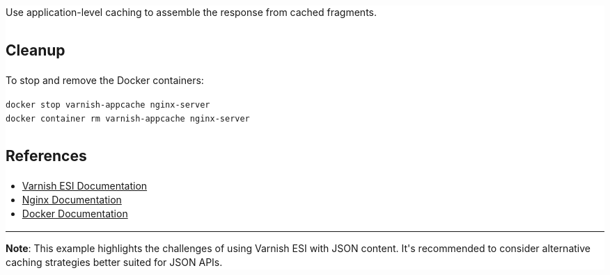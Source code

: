 Use application-level caching to assemble the response from cached fragments.

## Cleanup

To stop and remove the Docker containers:

```bash
docker stop varnish-appcache nginx-server
docker container rm varnish-appcache nginx-server
```

## References

- [Varnish ESI Documentation](https://varnish-cache.org/docs/7.0/users-guide/esi.html)
- [Nginx Documentation](https://nginx.org/en/docs/)
- [Docker Documentation](https://docs.docker.com/)

---

**Note**: This example highlights the challenges of using Varnish ESI with JSON content. It's recommended to consider alternative caching strategies better suited for JSON APIs.
